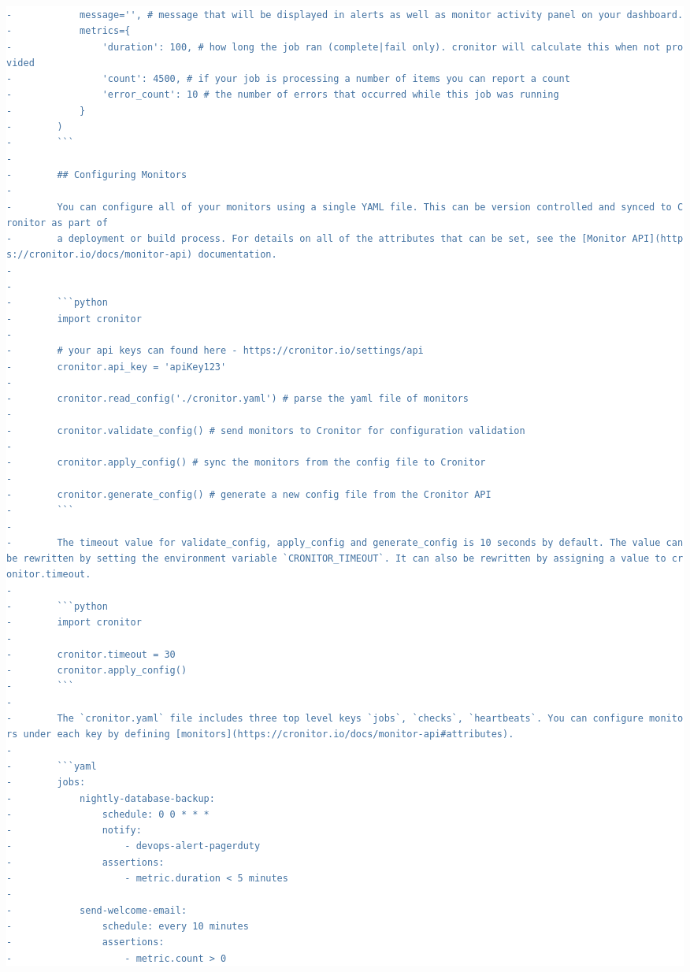 ```diff
-            message='', # message that will be displayed in alerts as well as monitor activity panel on your dashboard.
-            metrics={
-                'duration': 100, # how long the job ran (complete|fail only). cronitor will calculate this when not provided
-                'count': 4500, # if your job is processing a number of items you can report a count
-                'error_count': 10 # the number of errors that occurred while this job was running
-            }
-        )
-        ```
-        
-        ## Configuring Monitors
-        
-        You can configure all of your monitors using a single YAML file. This can be version controlled and synced to Cronitor as part of
-        a deployment or build process. For details on all of the attributes that can be set, see the [Monitor API](https://cronitor.io/docs/monitor-api) documentation.
-        
-        
-        ```python
-        import cronitor
-        
-        # your api keys can found here - https://cronitor.io/settings/api
-        cronitor.api_key = 'apiKey123'
-        
-        cronitor.read_config('./cronitor.yaml') # parse the yaml file of monitors
-        
-        cronitor.validate_config() # send monitors to Cronitor for configuration validation
-        
-        cronitor.apply_config() # sync the monitors from the config file to Cronitor
-        
-        cronitor.generate_config() # generate a new config file from the Cronitor API
-        ```
-        
-        The timeout value for validate_config, apply_config and generate_config is 10 seconds by default. The value can be rewritten by setting the environment variable `CRONITOR_TIMEOUT`. It can also be rewritten by assigning a value to cronitor.timeout.
-        
-        ```python
-        import cronitor
-        
-        cronitor.timeout = 30
-        cronitor.apply_config()
-        ```
-        
-        The `cronitor.yaml` file includes three top level keys `jobs`, `checks`, `heartbeats`. You can configure monitors under each key by defining [monitors](https://cronitor.io/docs/monitor-api#attributes).
-        
-        ```yaml
-        jobs:
-            nightly-database-backup:
-                schedule: 0 0 * * *
-                notify:
-                    - devops-alert-pagerduty
-                assertions:
-                    - metric.duration < 5 minutes
-        
-            send-welcome-email:
-                schedule: every 10 minutes
-                assertions:
-                    - metric.count > 0
```